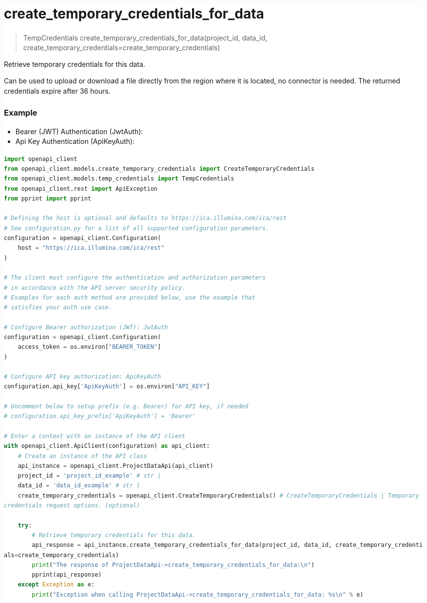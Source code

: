 # **create_temporary_credentials_for_data**
> TempCredentials create_temporary_credentials_for_data(project_id, data_id, create_temporary_credentials=create_temporary_credentials)

Retrieve temporary credentials for this data.

Can be used to upload or download a file directly from the region where it is located, no connector is needed. The returned credentials expire after 36 hours.

### Example

* Bearer (JWT) Authentication (JwtAuth):
* Api Key Authentication (ApiKeyAuth):

```python
import openapi_client
from openapi_client.models.create_temporary_credentials import CreateTemporaryCredentials
from openapi_client.models.temp_credentials import TempCredentials
from openapi_client.rest import ApiException
from pprint import pprint

# Defining the host is optional and defaults to https://ica.illumina.com/ica/rest
# See configuration.py for a list of all supported configuration parameters.
configuration = openapi_client.Configuration(
    host = "https://ica.illumina.com/ica/rest"
)

# The client must configure the authentication and authorization parameters
# in accordance with the API server security policy.
# Examples for each auth method are provided below, use the example that
# satisfies your auth use case.

# Configure Bearer authorization (JWT): JwtAuth
configuration = openapi_client.Configuration(
    access_token = os.environ["BEARER_TOKEN"]
)

# Configure API key authorization: ApiKeyAuth
configuration.api_key['ApiKeyAuth'] = os.environ["API_KEY"]

# Uncomment below to setup prefix (e.g. Bearer) for API key, if needed
# configuration.api_key_prefix['ApiKeyAuth'] = 'Bearer'

# Enter a context with an instance of the API client
with openapi_client.ApiClient(configuration) as api_client:
    # Create an instance of the API class
    api_instance = openapi_client.ProjectDataApi(api_client)
    project_id = 'project_id_example' # str | 
    data_id = 'data_id_example' # str | 
    create_temporary_credentials = openapi_client.CreateTemporaryCredentials() # CreateTemporaryCredentials | Temporary credentials request options. (optional)

    try:
        # Retrieve temporary credentials for this data.
        api_response = api_instance.create_temporary_credentials_for_data(project_id, data_id, create_temporary_credentials=create_temporary_credentials)
        print("The response of ProjectDataApi->create_temporary_credentials_for_data:\n")
        pprint(api_response)
    except Exception as e:
        print("Exception when calling ProjectDataApi->create_temporary_credentials_for_data: %s\n" % e)
```

